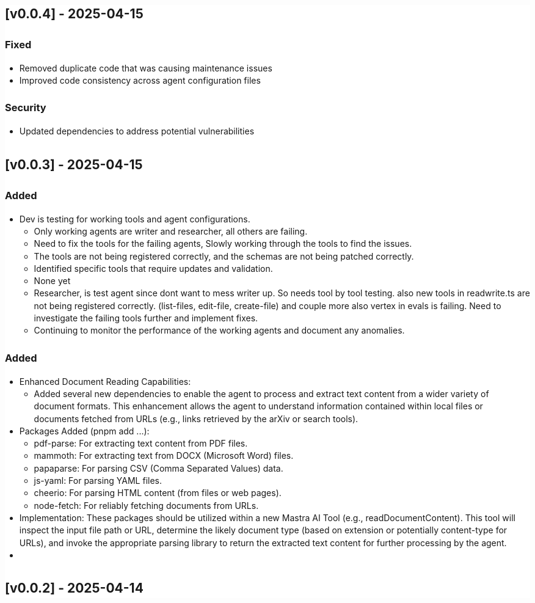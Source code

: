 ## [v0.0.4] - 2025-04-15

### Fixed

- Removed duplicate code that was causing maintenance issues
- Improved code consistency across agent configuration files

### Security

- Updated dependencies to address potential vulnerabilities

## [v0.0.3] - 2025-04-15

### Added

- Dev is testing for working tools and agent configurations.
  - Only working agents are writer and researcher, all others are failing.
  - Need to fix the tools for the failing agents, Slowly working through the tools to find the issues.
  - The tools are not being registered correctly, and the schemas are not being patched correctly.
  - Identified specific tools that require updates and validation.
  - None yet
  - Researcher, is test agent since dont want to mess writer up. So needs tool by tool testing.  also new tools in readwrite.ts are not being registered correctly. (list-files, edit-file, create-file) and couple more also vertex in evals is failing.  Need to investigate the failing tools further and implement fixes.
  - Continuing to monitor the performance of the working agents and document any anomalies.

### Added

- Enhanced Document Reading Capabilities:
  - Added several new dependencies to enable the agent to process and extract text content from a wider variety of document formats. This enhancement allows the agent to understand information contained within local files or documents fetched from URLs (e.g., links retrieved by the arXiv or search tools).
- Packages Added (pnpm add ...):
  - pdf-parse: For extracting text content from PDF files.
  - mammoth: For extracting text from DOCX (Microsoft Word) files.
  - papaparse: For parsing CSV (Comma Separated Values) data.
  - js-yaml: For parsing YAML files.
  - cheerio: For parsing HTML content (from files or web pages).
  - node-fetch: For reliably fetching documents from URLs.
- Implementation: These packages should be utilized within a new Mastra AI Tool (e.g., readDocumentContent). This tool will inspect the input file path or URL, determine the likely document type (based on extension or potentially content-type for URLs), and invoke the appropriate parsing library to return the extracted text content for further processing by the agent.
-  

## [v0.0.2] - 2025-04-14
